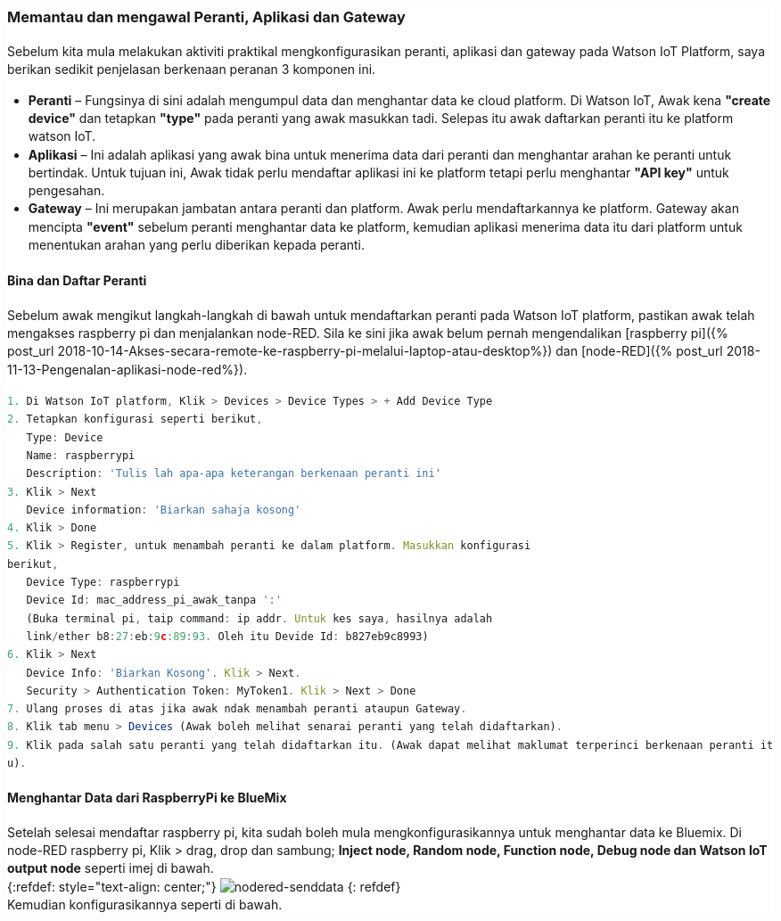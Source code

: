 ### Memantau dan mengawal Peranti, Aplikasi dan Gateway

Sebelum kita mula melakukan aktiviti praktikal mengkonfigurasikan peranti, aplikasi dan gateway pada Watson IoT Platform, saya berikan sedikit penjelasan berkenaan peranan 3 komponen ini.

* **Peranti** – Fungsinya di sini adalah mengumpul data dan menghantar data ke cloud platform. Di Watson IoT, Awak kena **"create device"** dan tetapkan **"type"** pada peranti yang awak masukkan tadi. Selepas itu awak daftarkan peranti itu ke platform watson IoT.
* **Aplikasi** – Ini adalah aplikasi yang awak bina untuk menerima data dari peranti dan menghantar arahan ke peranti untuk bertindak. Untuk tujuan ini, Awak tidak perlu mendaftar aplikasi ini ke platform tetapi perlu menghantar **"API key"** untuk pengesahan.
* **Gateway** – Ini merupakan jambatan antara peranti dan platform. Awak perlu mendaftarkannya ke platform. Gateway akan mencipta **"event"** sebelum peranti menghantar data ke platform, kemudian aplikasi menerima data itu dari platform untuk menentukan arahan yang perlu diberikan kepada peranti.


#### Bina dan Daftar Peranti

Sebelum awak mengikut langkah-langkah di bawah untuk mendaftarkan peranti pada Watson IoT platform, pastikan awak telah mengakses raspberry pi dan menjalankan node-RED. Sila ke sini jika awak belum pernah mengendalikan [raspberry pi]({% post_url 2018-10-14-Akses-secara-remote-ke-raspberry-pi-melalui-laptop-atau-desktop%}) dan [node-RED]({% post_url 2018-11-13-Pengenalan-aplikasi-node-red%}).

```javascript
1. Di Watson IoT platform, Klik > Devices > Device Types > + Add Device Type
2. Tetapkan konfigurasi seperti berikut,
   Type: Device
   Name: raspberrypi
   Description: 'Tulis lah apa-apa keterangan berkenaan peranti ini'
3. Klik > Next
   Device information: 'Biarkan sahaja kosong'
4. Klik > Done
5. Klik > Register, untuk menambah peranti ke dalam platform. Masukkan konfigurasi 
berikut,
   Device Type: raspberrypi
   Device Id: mac_address_pi_awak_tanpa ':' 
   (Buka terminal pi, taip command: ip addr. Untuk kes saya, hasilnya adalah 
   link/ether b8:27:eb:9c:89:93. Oleh itu Devide Id: b827eb9c8993)
6. Klik > Next
   Device Info: 'Biarkan Kosong'. Klik > Next.
   Security > Authentication Token: MyToken1. Klik > Next > Done
7. Ulang proses di atas jika awak ndak menambah peranti ataupun Gateway.
8. Klik tab menu > Devices (Awak boleh melihat senarai peranti yang telah didaftarkan).
9. Klik pada salah satu peranti yang telah didaftarkan itu. (Awak dapat melihat maklumat terperinci berkenaan peranti itu).
```

#### Menghantar Data dari RaspberryPi ke BlueMix

Setelah selesai mendaftar raspberry pi, kita sudah boleh mula mengkonfigurasikannya untuk menghantar data ke Bluemix. Di node-RED raspberry pi, Klik > drag, drop dan sambung; **Inject node, Random node, Function node, Debug node dan Watson IoT output node** seperti imej di bawah.
<br/>
{:refdef: style="text-align: center;"}
![nodered-senddata]({{site.baseurl}}/assets/img/nodered-senddata.png)
{: refdef}
<br/>
Kemudian konfigurasikannya seperti di bawah.

